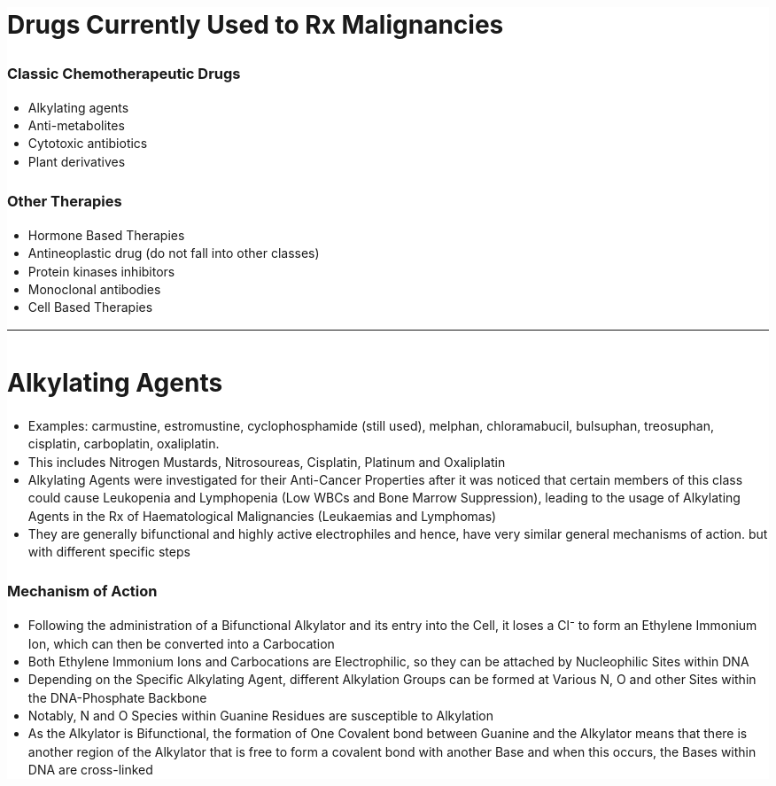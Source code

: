 
# Drugs Currently Used to Rx Malignancies

### Classic Chemotherapeutic Drugs

- Alkylating agents
- Anti-metabolites
- Cytotoxic antibiotics
- Plant derivatives

### Other Therapies

- Hormone Based Therapies
- Antineoplastic drug (do not fall into other classes)
- Protein kinases inhibitors
- Monoclonal antibodies
- Cell Based Therapies

---

# Alkylating Agents

- Examples: carmustine, estromustine, cyclophosphamide (still
used), melphan, chloramabucil, bulsuphan, treosuphan, cisplatin,
carboplatin, oxaliplatin.
- This includes Nitrogen Mustards, Nitrosoureas, Cisplatin, Platinum and Oxaliplatin
- Alkylating Agents were investigated for their Anti-Cancer Properties after it was noticed that certain members of this class could cause Leukopenia and Lymphopenia (Low WBCs and Bone Marrow Suppression), leading to the usage of Alkylating Agents in the Rx of Haematological Malignancies (Leukaemias and Lymphomas)
- They are generally bifunctional and highly active electrophiles and hence, have very similar general mechanisms of action. but with different specific steps

### Mechanism of Action

- Following the administration of a Bifunctional Alkylator and its entry into the Cell, it loses a Cl⁻ to form an Ethylene Immonium Ion, which can then be converted into a Carbocation
- Both Ethylene Immonium Ions and Carbocations are Electrophilic, so they can be attached by Nucleophilic Sites within DNA
- Depending on the Specific Alkylating Agent, different Alkylation Groups can be formed at Various N, O and other Sites within the DNA-Phosphate Backbone
- Notably, N and O Species within Guanine Residues are susceptible to Alkylation
- As the Alkylator is Bifunctional, the formation of One Covalent bond between Guanine and the Alkylator means that there is another region of the Alkylator that is free to form a covalent bond with another Base and when this occurs, the Bases within DNA are cross-linked
